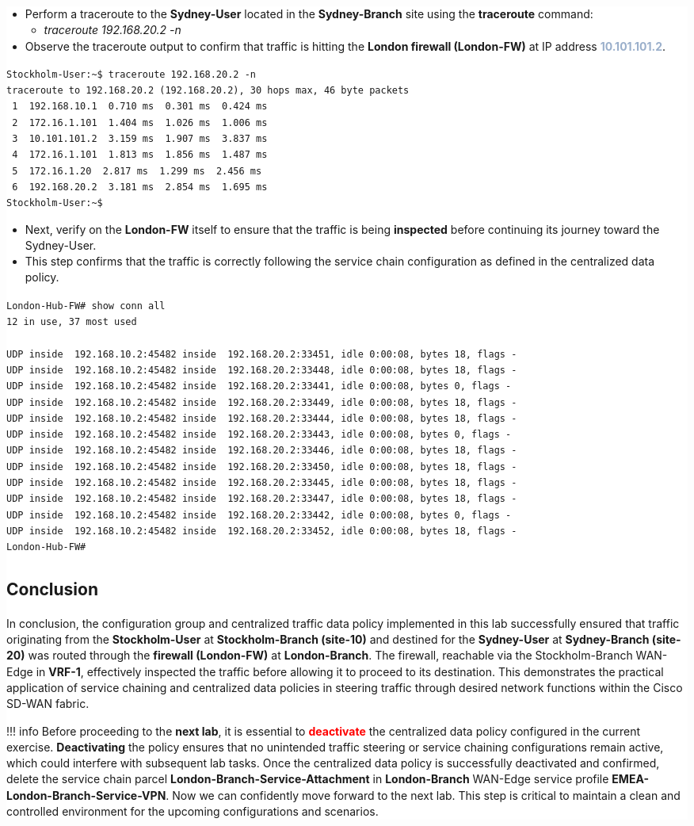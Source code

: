 - Perform a traceroute to the **Sydney-User** located in the **Sydney-Branch** site using the **traceroute** command: 
    - _traceroute 192.168.20.2 -n_
- Observe the traceroute output to confirm that traffic is hitting the **London firewall (London-FW)** at IP address **<font color="#9AAFCB">10.101.101.2</font>**.

```{.ios .no-copy linenums="1" hl_lines="5 8"}
Stockholm-User:~$ traceroute 192.168.20.2 -n 
traceroute to 192.168.20.2 (192.168.20.2), 30 hops max, 46 byte packets
 1  192.168.10.1  0.710 ms  0.301 ms  0.424 ms
 2  172.16.1.101  1.404 ms  1.026 ms  1.006 ms
 3  10.101.101.2  3.159 ms  1.907 ms  3.837 ms
 4  172.16.1.101  1.813 ms  1.856 ms  1.487 ms
 5  172.16.1.20  2.817 ms  1.299 ms  2.456 ms
 6  192.168.20.2  3.181 ms  2.854 ms  1.695 ms
Stockholm-User:~$ 
```
- Next, verify on the **London-FW** itself to ensure that the traffic is being **inspected** before continuing its journey toward the Sydney-User. 
- This step confirms that the traffic is correctly following the service chain configuration as defined in the centralized data policy.

```{.ios .no-copy title="Stockholm Firewall traffic inspection"}
London-Hub-FW# show conn all
12 in use, 37 most used

UDP inside  192.168.10.2:45482 inside  192.168.20.2:33451, idle 0:00:08, bytes 18, flags - 
UDP inside  192.168.10.2:45482 inside  192.168.20.2:33448, idle 0:00:08, bytes 18, flags - 
UDP inside  192.168.10.2:45482 inside  192.168.20.2:33441, idle 0:00:08, bytes 0, flags - 
UDP inside  192.168.10.2:45482 inside  192.168.20.2:33449, idle 0:00:08, bytes 18, flags - 
UDP inside  192.168.10.2:45482 inside  192.168.20.2:33444, idle 0:00:08, bytes 18, flags - 
UDP inside  192.168.10.2:45482 inside  192.168.20.2:33443, idle 0:00:08, bytes 0, flags - 
UDP inside  192.168.10.2:45482 inside  192.168.20.2:33446, idle 0:00:08, bytes 18, flags - 
UDP inside  192.168.10.2:45482 inside  192.168.20.2:33450, idle 0:00:08, bytes 18, flags - 
UDP inside  192.168.10.2:45482 inside  192.168.20.2:33445, idle 0:00:08, bytes 18, flags - 
UDP inside  192.168.10.2:45482 inside  192.168.20.2:33447, idle 0:00:08, bytes 18, flags - 
UDP inside  192.168.10.2:45482 inside  192.168.20.2:33442, idle 0:00:08, bytes 0, flags - 
UDP inside  192.168.10.2:45482 inside  192.168.20.2:33452, idle 0:00:08, bytes 18, flags - 
London-Hub-FW# 
```
## Conclusion
In conclusion, the configuration group and centralized traffic data policy implemented in this lab successfully ensured that traffic originating from the **Stockholm-User** 
at **Stockholm-Branch (site-10)** and destined for the **Sydney-User** at **Sydney-Branch (site-20)** was routed through the **firewall (London-FW)** at **London-Branch**. 
The firewall, reachable via the Stockholm-Branch WAN-Edge in **VRF-1**, effectively inspected the traffic before allowing it to proceed to its destination. 
This demonstrates the practical application of service chaining and centralized data policies in steering traffic through desired network functions within the Cisco SD-WAN fabric.

!!! info
    Before proceeding to the **next lab**, it is essential to **<font color="red">deactivate</font>** the centralized data policy configured in the current exercise. **Deactivating** the policy 
    ensures that no unintended traffic steering or service chaining configurations remain active, which could interfere with subsequent lab tasks. Once the centralized data policy is successfully deactivated 
    and confirmed, delete the service chain parcel **London-Branch-Service-Attachment** in **London-Branch** WAN-Edge service profile **EMEA-London-Branch-Service-VPN**. Now we can confidently move forward to 
    the next lab. This step is critical to maintain a clean and controlled environment for the upcoming configurations and scenarios.

